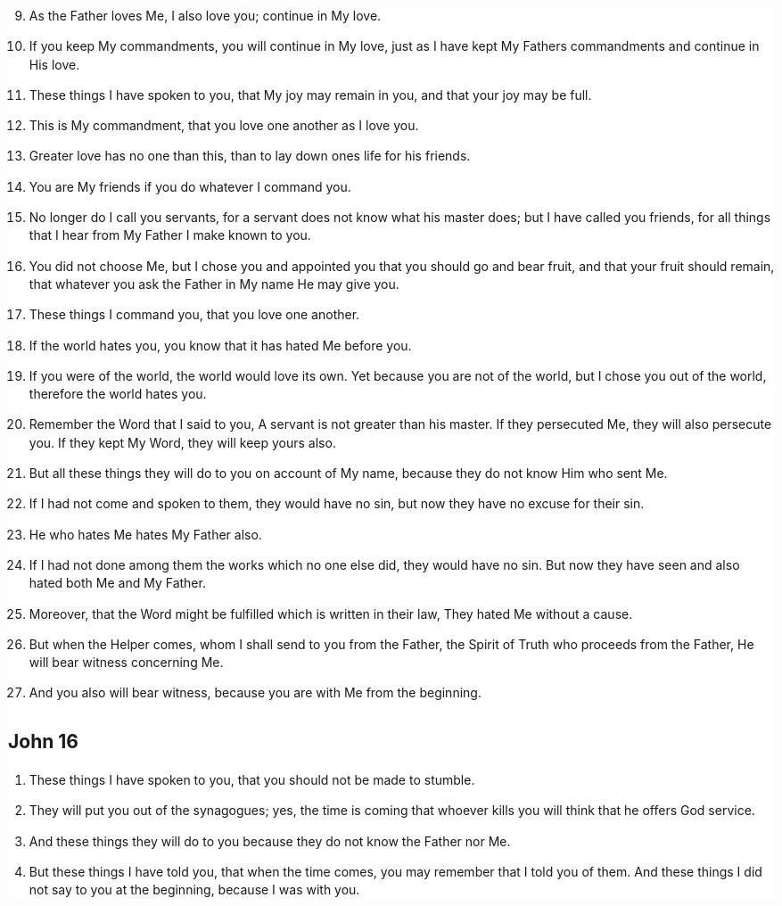 9. As the Father loves Me, I also love you; continue in My love.

10. If you keep My commandments, you will continue in My love, just as I have kept My Fathers commandments and continue in His love.

11. These things I have spoken to you, that My joy may remain in you, and that your joy may be full.

12. This is My commandment, that you love one another as I love you.

13. Greater love has no one than this, than to lay down ones life for his friends.

14. You are My friends if you do whatever I command you.

15. No longer do I call you servants, for a servant does not know what his master does; but I have called you friends, for all things that I hear from My Father I make known to you.

16. You did not choose Me, but I chose you and appointed you that you should go and bear fruit, and that your fruit should remain, that whatever you ask the Father in My name He may give you.

17. These things I command you, that you love one another.

18. If the world hates you, you know that it has hated Me before you.

19. If you were of the world, the world would love its own. Yet because you are not of the world, but I chose you out of the world, therefore the world hates you.

20. Remember the Word that I said to you, A servant is not greater than his master. If they persecuted Me, they will also persecute you. If they kept My Word, they will keep yours also.

21. But all these things they will do to you on account of My name, because they do not know Him who sent Me.

22. If I had not come and spoken to them, they would have no sin, but now they have no excuse for their sin.

23. He who hates Me hates My Father also.

24. If I had not done among them the works which no one else did, they would have no sin. But now they have seen and also hated both Me and My Father.

25. Moreover, that the Word might be fulfilled which is written in their law, They hated Me without a cause.

26. But when the Helper comes, whom I shall send to you from the Father, the Spirit of Truth who proceeds from the Father, He will bear witness concerning Me.

27. And you also will bear witness, because you are with Me from the beginning.

## John 16

1. These things I have spoken to you, that you should not be made to stumble.

2. They will put you out of the synagogues; yes, the time is coming that whoever kills you will think that he offers God service.

3. And these things they will do to you because they do not know the Father nor Me.

4. But these things I have told you, that when the time comes, you may remember that I told you of them. And these things I did not say to you at the beginning, because I was with you.
